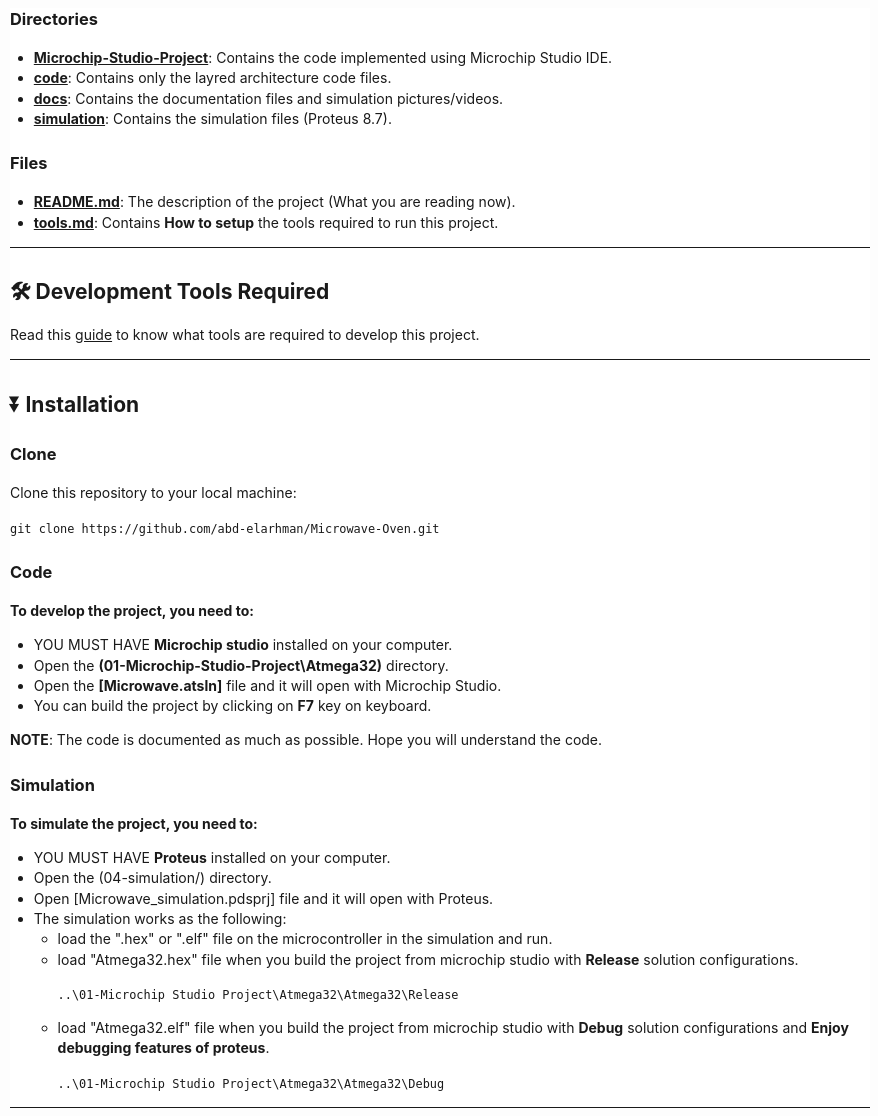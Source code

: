 ### Directories

* **[Microchip-Studio-Project](01-Microchip-Studio-Project/)**: Contains the code implemented using Microchip Studio IDE.
* **[code](02-code/)**: Contains only the layred architecture code files.
* **[docs](03-Docs/)**: Contains the documentation files and simulation pictures/videos.
* **[simulation](04-simulation/)**: Contains the simulation files (Proteus 8.7).

### Files

* **[README.md](README.md)**: The description of the project (What you are reading now).
* **[tools.md](tools.md)**: Contains **How to setup** the tools required to run this project.

---

## 🛠️ Development Tools Required

Read this [guide]() to know what tools are required to develop this project.

---
## ⏬ Installation

### Clone

   Clone this repository to your local machine:
   ```
   git clone https://github.com/abd-elarhman/Microwave-Oven.git
   ```
### Code

**To develop the project, you need to:**

* YOU MUST HAVE **Microchip studio** installed on your computer.
* Open the **(01-Microchip-Studio-Project\Atmega32)** directory.
* Open the **[Microwave.atsln]** file and it will open with Microchip Studio.
* You can build the project by clicking on **F7** key on keyboard.

**NOTE**: The code is documented as much as possible. Hope you will understand the code.

### Simulation

**To simulate the project, you need to:**

* YOU MUST HAVE **Proteus** installed on your computer.
* Open the (04-simulation/) directory.
* Open [Microwave_simulation.pdsprj] file and it will open with Proteus.
* The simulation works as the following:
    * load the ".hex" or ".elf" file on the microcontroller in the simulation and run.
    * load "Atmega32.hex" file when you build the project from microchip studio with **Release** solution configurations.
         ```
         ..\01-Microchip Studio Project\Atmega32\Atmega32\Release
         ```
    *  load "Atmega32.elf" file when you build the project from microchip studio with **Debug** solution configurations and **Enjoy debugging features of proteus**.
         ```
         ..\01-Microchip Studio Project\Atmega32\Atmega32\Debug
         ```

---